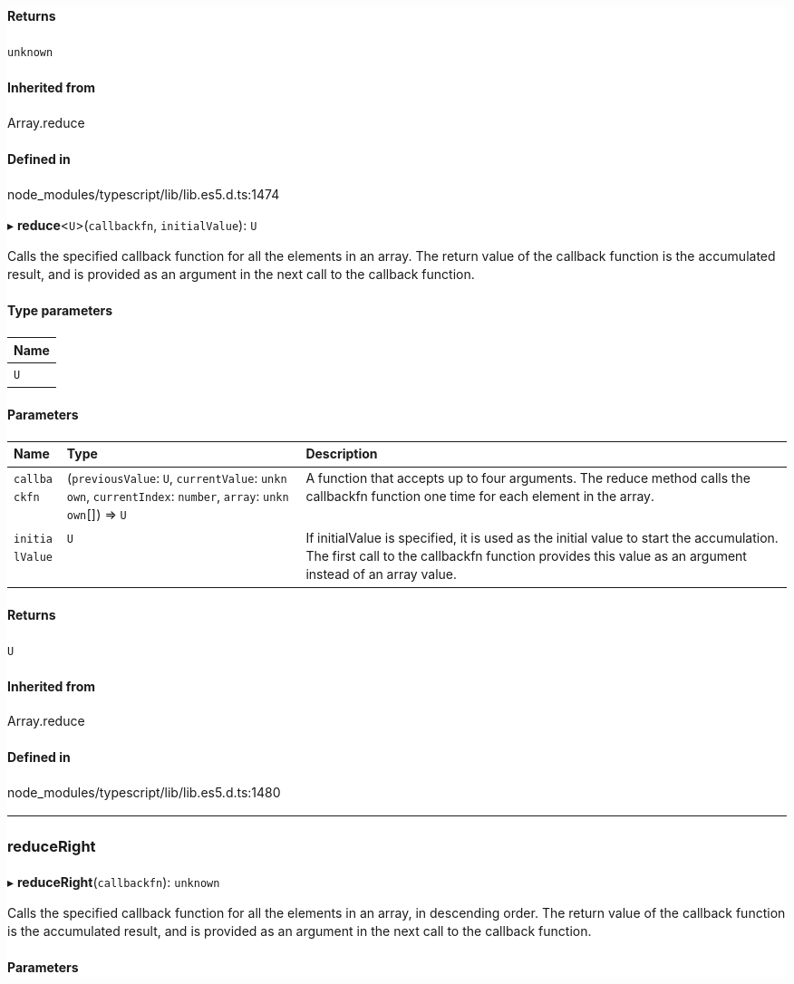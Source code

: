 #### Returns

`unknown`

#### Inherited from

Array.reduce

#### Defined in

node_modules/typescript/lib/lib.es5.d.ts:1474

▸ **reduce**\<`U`\>(`callbackfn`, `initialValue`): `U`

Calls the specified callback function for all the elements in an array. The return value of the callback function is the accumulated result, and is provided as an argument in the next call to the callback function.

#### Type parameters

| Name |
| :------ |
| `U` |

#### Parameters

| Name | Type | Description |
| :------ | :------ | :------ |
| `callbackfn` | (`previousValue`: `U`, `currentValue`: `unknown`, `currentIndex`: `number`, `array`: `unknown`[]) => `U` | A function that accepts up to four arguments. The reduce method calls the callbackfn function one time for each element in the array. |
| `initialValue` | `U` | If initialValue is specified, it is used as the initial value to start the accumulation. The first call to the callbackfn function provides this value as an argument instead of an array value. |

#### Returns

`U`

#### Inherited from

Array.reduce

#### Defined in

node_modules/typescript/lib/lib.es5.d.ts:1480

___

### reduceRight

▸ **reduceRight**(`callbackfn`): `unknown`

Calls the specified callback function for all the elements in an array, in descending order. The return value of the callback function is the accumulated result, and is provided as an argument in the next call to the callback function.

#### Parameters
